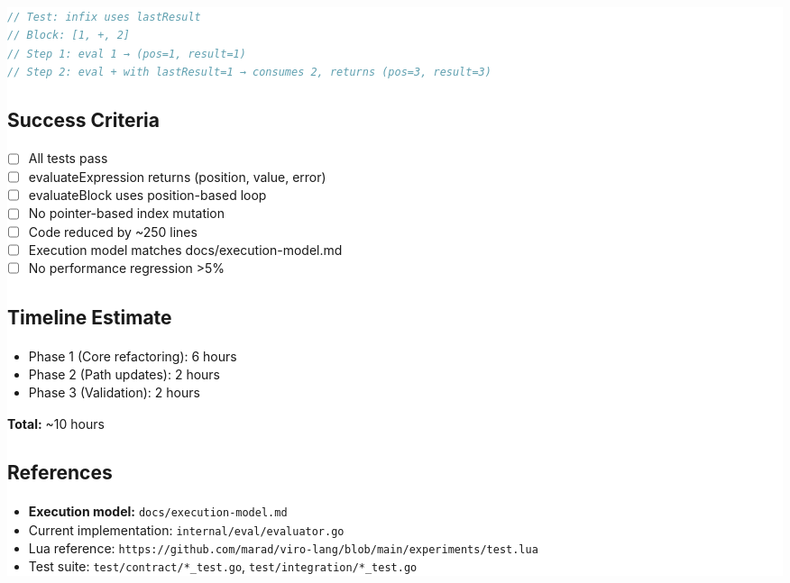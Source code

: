 ```go
// Test: infix uses lastResult
// Block: [1, +, 2]
// Step 1: eval 1 → (pos=1, result=1)
// Step 2: eval + with lastResult=1 → consumes 2, returns (pos=3, result=3)
```

## Success Criteria

- [ ] All tests pass
- [ ] evaluateExpression returns (position, value, error)
- [ ] evaluateBlock uses position-based loop
- [ ] No pointer-based index mutation
- [ ] Code reduced by ~250 lines
- [ ] Execution model matches docs/execution-model.md
- [ ] No performance regression >5%

## Timeline Estimate

- Phase 1 (Core refactoring): 6 hours
- Phase 2 (Path updates): 2 hours
- Phase 3 (Validation): 2 hours

**Total:** ~10 hours

## References

- **Execution model:** `docs/execution-model.md`
- Current implementation: `internal/eval/evaluator.go`
- Lua reference: `https://github.com/marad/viro-lang/blob/main/experiments/test.lua`
- Test suite: `test/contract/*_test.go`, `test/integration/*_test.go`

